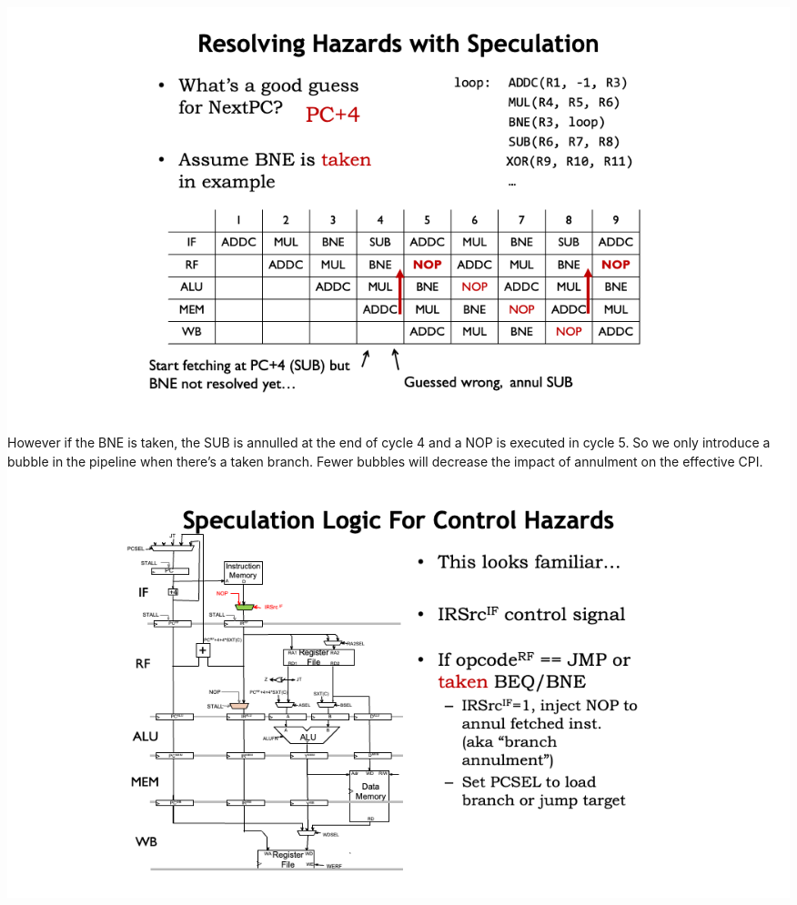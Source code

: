 <p align="center"><img style="height:450px;" src="lecture_slides/pbeta/Slide36.png"/></p>

<p>However if the BNE is taken, the SUB is annulled at the end of
cycle 4 and a NOP is executed in cycle 5.  So we only introduce
a bubble in the pipeline when there&#700;s a taken branch.
Fewer bubbles will decrease the impact of annulment on the
effective CPI.</p>

<p align="center"><img style="height:450px;" src="lecture_slides/pbeta/Slide37.png"/></p>
